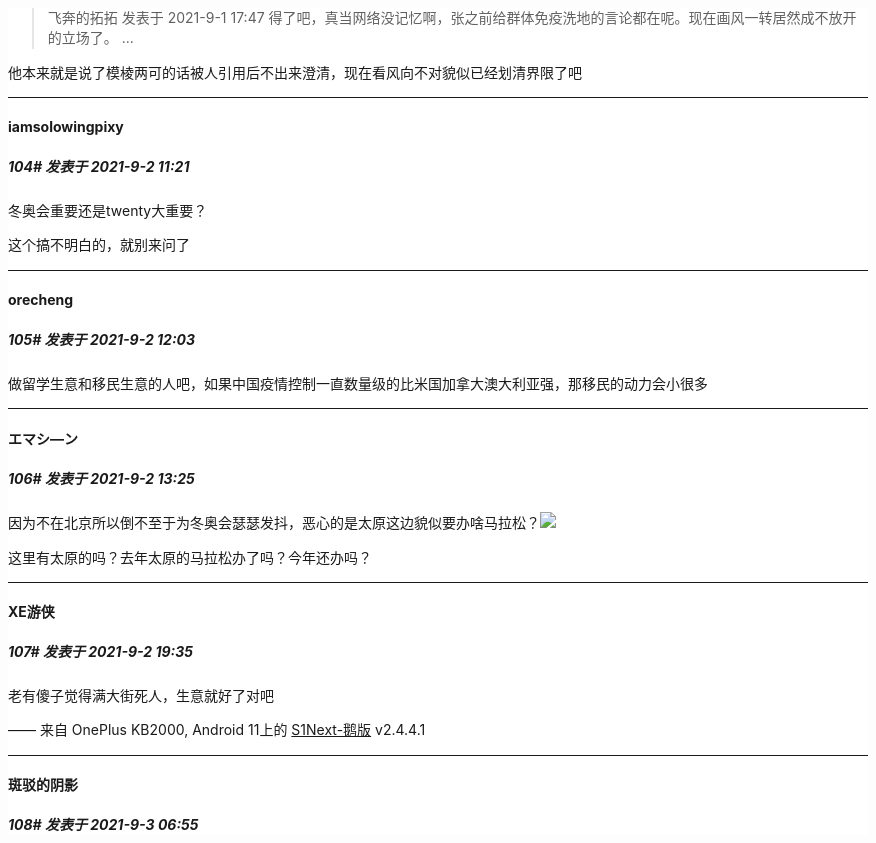 
<blockquote>飞奔的拓拓 发表于 2021-9-1 17:47
得了吧，真当网络没记忆啊，张之前给群体免疫洗地的言论都在呢。现在画风一转居然成不放开的立场了。 ...</blockquote>
他本来就是说了模棱两可的话被人引用后不出来澄清，现在看风向不对貌似已经划清界限了吧


*****

####  iamsolowingpixy  
##### 104#       发表于 2021-9-2 11:21


冬奥会重要还是twenty大重要？


这个搞不明白的，就别来问了




*****

####  orecheng  
##### 105#       发表于 2021-9-2 12:03


做留学生意和移民生意的人吧，如果中国疫情控制一直数量级的比米国加拿大澳大利亚强，那移民的动力会小很多




*****

####  エマシ—ン  
##### 106#       发表于 2021-9-2 13:25


因为不在北京所以倒不至于为冬奥会瑟瑟发抖，恶心的是太原这边貌似要办啥马拉松？<img src="https://static.saraba1st.com/image/smiley/face2017/004.gif" referrerpolicy="no-referrer">


这里有太原的吗？去年太原的马拉松办了吗？今年还办吗？




*****

####  XE游侠  
##### 107#       发表于 2021-9-2 19:35


老有傻子觉得满大街死人，生意就好了对吧

—— 来自 OnePlus KB2000, Android 11上的 [S1Next-鹅版](https://github.com/ykrank/S1-Next/releases) v2.4.4.1




*****

####  斑驳的阴影  
##### 108#       发表于 2021-9-3 06:55
